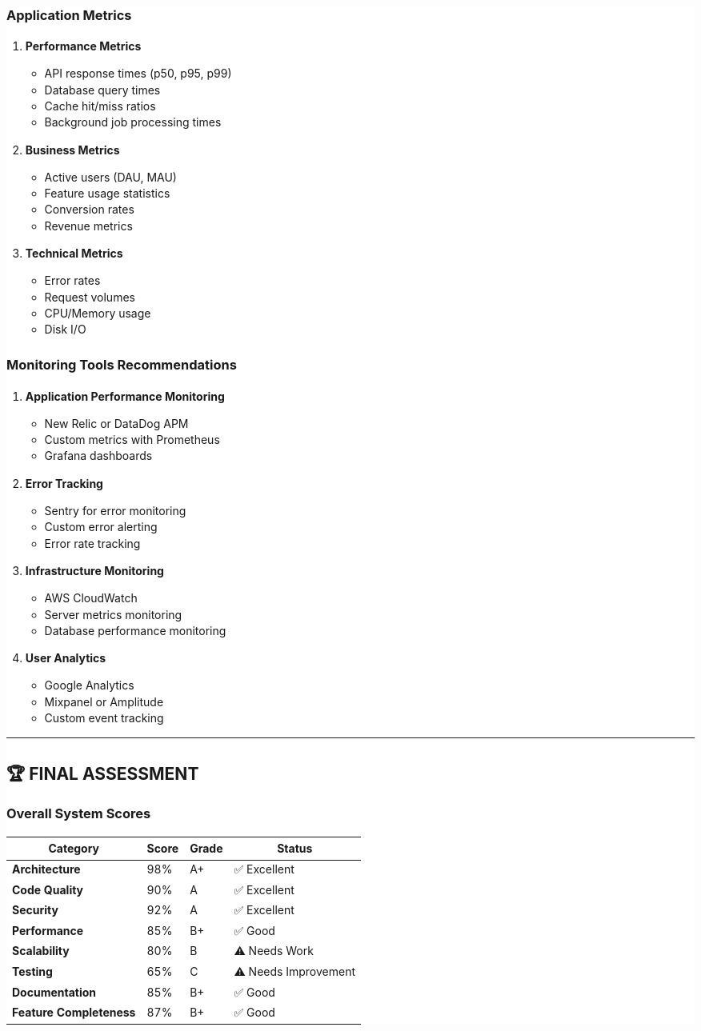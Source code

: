 ### Application Metrics

1. **Performance Metrics**
   - API response times (p50, p95, p99)
   - Database query times
   - Cache hit/miss ratios
   - Background job processing times

2. **Business Metrics**
   - Active users (DAU, MAU)
   - Feature usage statistics
   - Conversion rates
   - Revenue metrics

3. **Technical Metrics**
   - Error rates
   - Request volumes
   - CPU/Memory usage
   - Disk I/O

### Monitoring Tools Recommendations

1. **Application Performance Monitoring**
   - New Relic or DataDog APM
   - Custom metrics with Prometheus
   - Grafana dashboards

2. **Error Tracking**
   - Sentry for error monitoring
   - Custom error alerting
   - Error rate tracking

3. **Infrastructure Monitoring**
   - AWS CloudWatch
   - Server metrics monitoring
   - Database performance monitoring

4. **User Analytics**
   - Google Analytics
   - Mixpanel or Amplitude
   - Custom event tracking

---

## 🏆 FINAL ASSESSMENT

### Overall System Scores

| Category | Score | Grade | Status |
|----------|-------|-------|--------|
| **Architecture** | 98% | A+ | ✅ Excellent |
| **Code Quality** | 90% | A | ✅ Excellent |
| **Security** | 92% | A | ✅ Excellent |
| **Performance** | 85% | B+ | ✅ Good |
| **Scalability** | 80% | B | ⚠️ Needs Work |
| **Testing** | 65% | C | ⚠️ Needs Improvement |
| **Documentation** | 85% | B+ | ✅ Good |
| **Feature Completeness** | 87% | B+ | ✅ Good |
